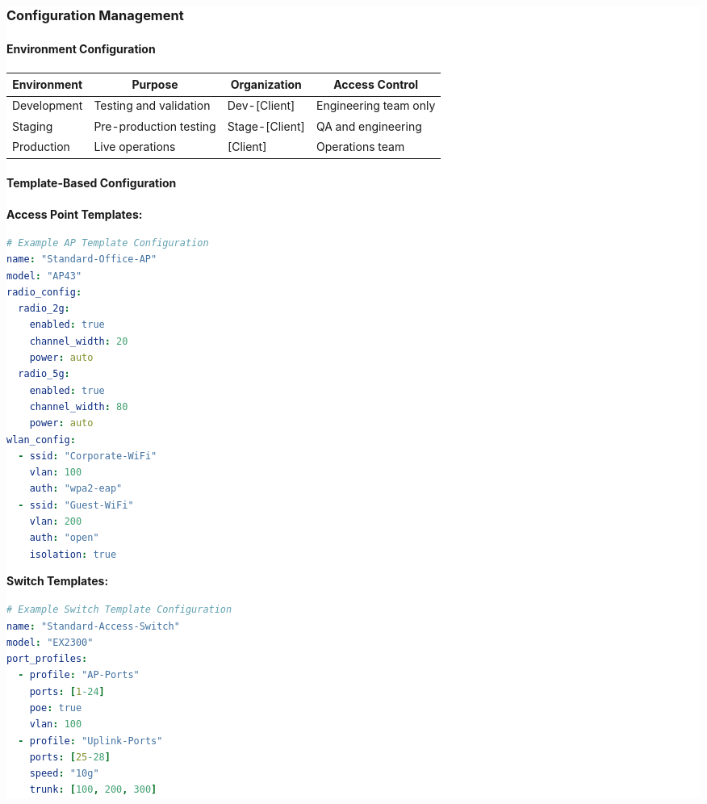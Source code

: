 ### Configuration Management

#### Environment Configuration
| Environment | Purpose | Organization | Access Control |
|-------------|---------|--------------|----------------|
| Development | Testing and validation | Dev-[Client] | Engineering team only |
| Staging | Pre-production testing | Stage-[Client] | QA and engineering |
| Production | Live operations | [Client] | Operations team |

#### Template-Based Configuration
**Access Point Templates:**
```yaml
# Example AP Template Configuration
name: "Standard-Office-AP"
model: "AP43"
radio_config:
  radio_2g:
    enabled: true
    channel_width: 20
    power: auto
  radio_5g:
    enabled: true
    channel_width: 80
    power: auto
wlan_config:
  - ssid: "Corporate-WiFi"
    vlan: 100
    auth: "wpa2-eap"
  - ssid: "Guest-WiFi"
    vlan: 200
    auth: "open"
    isolation: true
```

**Switch Templates:**
```yaml
# Example Switch Template Configuration
name: "Standard-Access-Switch"
model: "EX2300"
port_profiles:
  - profile: "AP-Ports"
    ports: [1-24]
    poe: true
    vlan: 100
  - profile: "Uplink-Ports"
    ports: [25-28]
    speed: "10g"
    trunk: [100, 200, 300]
```
